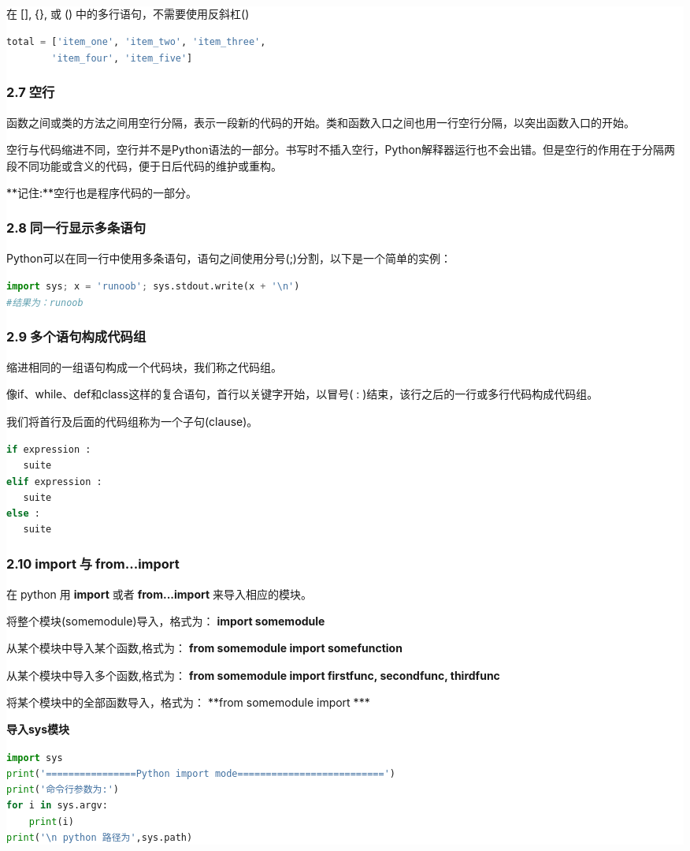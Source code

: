 在 [], {}, 或 () 中的多行语句，不需要使用反斜杠(\)

~~~python
total = ['item_one', 'item_two', 'item_three',
        'item_four', 'item_five']
~~~

### 2.7 空行

函数之间或类的方法之间用空行分隔，表示一段新的代码的开始。类和函数入口之间也用一行空行分隔，以突出函数入口的开始。

空行与代码缩进不同，空行并不是Python语法的一部分。书写时不插入空行，Python解释器运行也不会出错。但是空行的作用在于分隔两段不同功能或含义的代码，便于日后代码的维护或重构。

**记住:**空行也是程序代码的一部分。

### 2.8 同一行显示多条语句

Python可以在同一行中使用多条语句，语句之间使用分号(;)分割，以下是一个简单的实例：

~~~python
import sys; x = 'runoob'; sys.stdout.write(x + '\n') 
#结果为：runoob
~~~

### 2.9 多个语句构成代码组

缩进相同的一组语句构成一个代码块，我们称之代码组。

像if、while、def和class这样的复合语句，首行以关键字开始，以冒号( : )结束，该行之后的一行或多行代码构成代码组。

我们将首行及后面的代码组称为一个子句(clause)。

~~~python
if expression : 
   suite
elif expression : 
   suite 
else : 
   suite
~~~

### 2.10 import 与 from...import

在 python 用 **import** 或者 **from...import** 来导入相应的模块。

将整个模块(somemodule)导入，格式为： **import somemodule**

从某个模块中导入某个函数,格式为： **from somemodule import somefunction**

从某个模块中导入多个函数,格式为： **from somemodule import firstfunc, secondfunc, thirdfunc**

将某个模块中的全部函数导入，格式为： **from somemodule import ***

**导入sys模块**

~~~python
import sys
print('================Python import mode==========================')
print('命令行参数为:')
for i in sys.argv:
    print(i)
print('\n python 路径为',sys.path)
~~~

